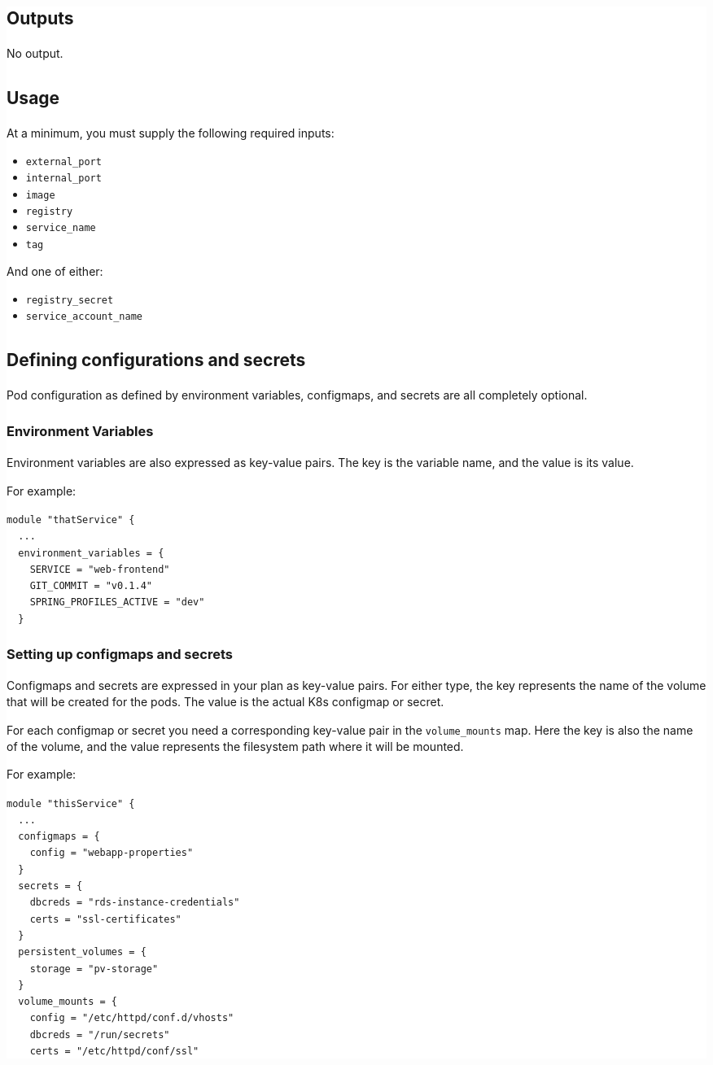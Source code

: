 ## Outputs

No output.

## Usage
At a minimum, you must supply the following required inputs:

- `external_port`
- `internal_port`
- `image`
- `registry`
- `service_name`
- `tag`

And one of either:
- `registry_secret`
- `service_account_name`

## Defining configurations and secrets
Pod configuration as defined by environment variables, configmaps, and secrets are all completely optional.

### Environment Variables
Environment variables are also expressed as key-value pairs.  The key is the variable name, and the value is its value.

For example:
```
module "thatService" {
  ...
  environment_variables = {
    SERVICE = "web-frontend"
    GIT_COMMIT = "v0.1.4"
    SPRING_PROFILES_ACTIVE = "dev"
  }
```

### Setting up configmaps and secrets
Configmaps and secrets are expressed in your plan as key-value pairs.  For either type, the key represents the name of the volume that will be created for the pods.  The value is the actual K8s configmap or secret.

For each configmap or secret you need a corresponding key-value pair in the `volume_mounts` map.  Here the key is also the name of the volume, and the value represents the filesystem path where it will be mounted.

For example:
```
module "thisService" {
  ...
  configmaps = {
    config = "webapp-properties"
  }
  secrets = {
    dbcreds = "rds-instance-credentials"
    certs = "ssl-certificates"
  }
  persistent_volumes = {
    storage = "pv-storage"
  }
  volume_mounts = {
    config = "/etc/httpd/conf.d/vhosts"
    dbcreds = "/run/secrets"
    certs = "/etc/httpd/conf/ssl"
```